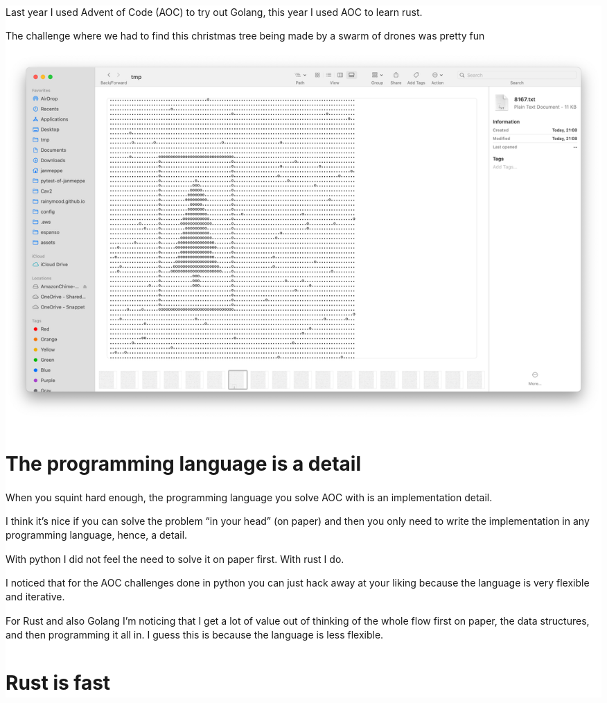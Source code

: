 Last year I used Advent of Code (AOC) to try out Golang, this year I used AOC to learn rust.

The challenge where we had to find this christmas tree being made by a swarm of drones was pretty fun

![](/../assets/2025-01-02-advent-of-code-2024-in-rust/2025-01-02-22-46-58.png)


# The programming language is a detail

When you squint hard enough, the programming language you solve AOC with is an implementation detail.

I think it’s nice if you can solve the problem “in your head” (on paper) and then you only need to write the implementation in any programming language, hence, a detail.

With python I did not feel the need to solve it on paper first. With rust I do.

I noticed that for the AOC challenges done in python you can just hack away at your liking because the language is very flexible and iterative. 

For Rust and also Golang I’m noticing that I get a lot of value out of thinking of the whole flow first on paper, the data structures, and then programming it all in. I guess this is because the language is less flexible.

# Rust is fast
